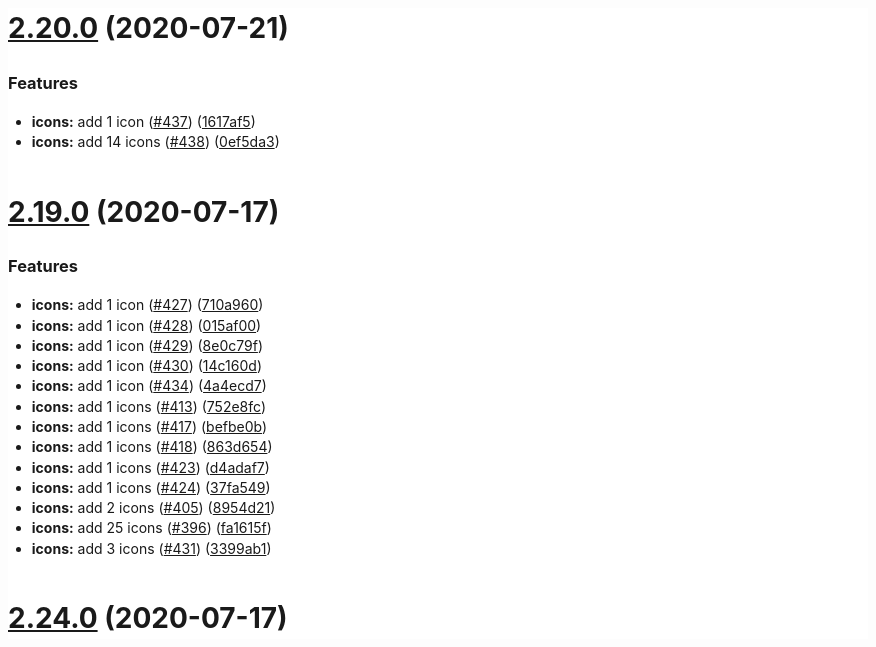 <a name="2.20.0"></a>
# [2.20.0](https://github.com/alfa-laboratory/alfa-ui-primitives/compare/v2.19.0...v2.20.0) (2020-07-21)


### Features

* **icons:** add 1 icon ([#437](https://github.com/alfa-laboratory/alfa-ui-primitives/issues/437)) ([1617af5](https://github.com/alfa-laboratory/alfa-ui-primitives/commit/1617af5))
* **icons:** add 14 icons ([#438](https://github.com/alfa-laboratory/alfa-ui-primitives/issues/438)) ([0ef5da3](https://github.com/alfa-laboratory/alfa-ui-primitives/commit/0ef5da3))



<a name="2.19.0"></a>
# [2.19.0](https://github.com/alfa-laboratory/alfa-ui-primitives/compare/v2.18.0...v2.19.0) (2020-07-17)


### Features

* **icons:** add 1 icon ([#427](https://github.com/alfa-laboratory/alfa-ui-primitives/issues/427)) ([710a960](https://github.com/alfa-laboratory/alfa-ui-primitives/commit/710a960))
* **icons:** add 1 icon ([#428](https://github.com/alfa-laboratory/alfa-ui-primitives/issues/428)) ([015af00](https://github.com/alfa-laboratory/alfa-ui-primitives/commit/015af00))
* **icons:** add 1 icon ([#429](https://github.com/alfa-laboratory/alfa-ui-primitives/issues/429)) ([8e0c79f](https://github.com/alfa-laboratory/alfa-ui-primitives/commit/8e0c79f))
* **icons:** add 1 icon ([#430](https://github.com/alfa-laboratory/alfa-ui-primitives/issues/430)) ([14c160d](https://github.com/alfa-laboratory/alfa-ui-primitives/commit/14c160d))
* **icons:** add 1 icon ([#434](https://github.com/alfa-laboratory/alfa-ui-primitives/issues/434)) ([4a4ecd7](https://github.com/alfa-laboratory/alfa-ui-primitives/commit/4a4ecd7))
* **icons:** add 1 icons ([#413](https://github.com/alfa-laboratory/alfa-ui-primitives/issues/413)) ([752e8fc](https://github.com/alfa-laboratory/alfa-ui-primitives/commit/752e8fc))
* **icons:** add 1 icons ([#417](https://github.com/alfa-laboratory/alfa-ui-primitives/issues/417)) ([befbe0b](https://github.com/alfa-laboratory/alfa-ui-primitives/commit/befbe0b))
* **icons:** add 1 icons ([#418](https://github.com/alfa-laboratory/alfa-ui-primitives/issues/418)) ([863d654](https://github.com/alfa-laboratory/alfa-ui-primitives/commit/863d654))
* **icons:** add 1 icons ([#423](https://github.com/alfa-laboratory/alfa-ui-primitives/issues/423)) ([d4adaf7](https://github.com/alfa-laboratory/alfa-ui-primitives/commit/d4adaf7))
* **icons:** add 1 icons ([#424](https://github.com/alfa-laboratory/alfa-ui-primitives/issues/424)) ([37fa549](https://github.com/alfa-laboratory/alfa-ui-primitives/commit/37fa549))
* **icons:** add 2 icons ([#405](https://github.com/alfa-laboratory/alfa-ui-primitives/issues/405)) ([8954d21](https://github.com/alfa-laboratory/alfa-ui-primitives/commit/8954d21))
* **icons:** add 25 icons ([#396](https://github.com/alfa-laboratory/alfa-ui-primitives/issues/396)) ([fa1615f](https://github.com/alfa-laboratory/alfa-ui-primitives/commit/fa1615f))
* **icons:** add 3 icons ([#431](https://github.com/alfa-laboratory/alfa-ui-primitives/issues/431)) ([3399ab1](https://github.com/alfa-laboratory/alfa-ui-primitives/commit/3399ab1))



<a name="2.24.0"></a>
# [2.24.0](https://github.com/alfa-laboratory/alfa-ui-primitives/compare/v2.23.0...v2.24.0) (2020-07-17)

